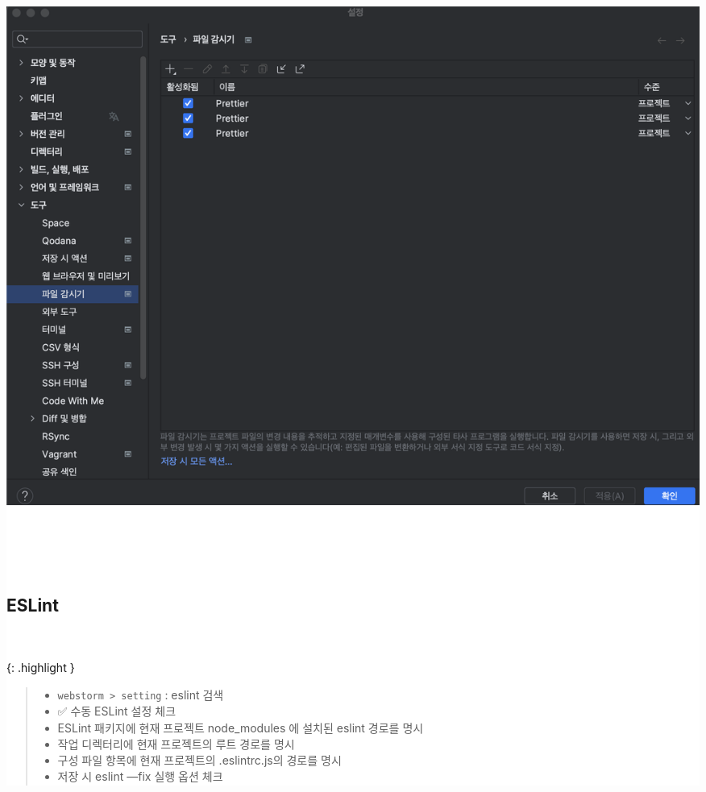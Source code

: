 ![Alt text](image-6.png)

<br />
<br />
<br />


## ESLint

<br />

{: .highlight }
> - `webstorm > setting` : eslint 검색 
> - ✅ 수동 ESLint 설정 체크
> - ESLint 패키지에 현재 프로젝트 node_modules 에 설치된 eslint 경로를 명시
> - 작업 디렉터리에 현재 프로젝트의 루트 경로를 명시
> - 구성 파일 항목에 현재 프로젝트의 .eslintrc.js의 경로를 명시
> - 저장 시 eslint —fix 실행 옵션 체크

